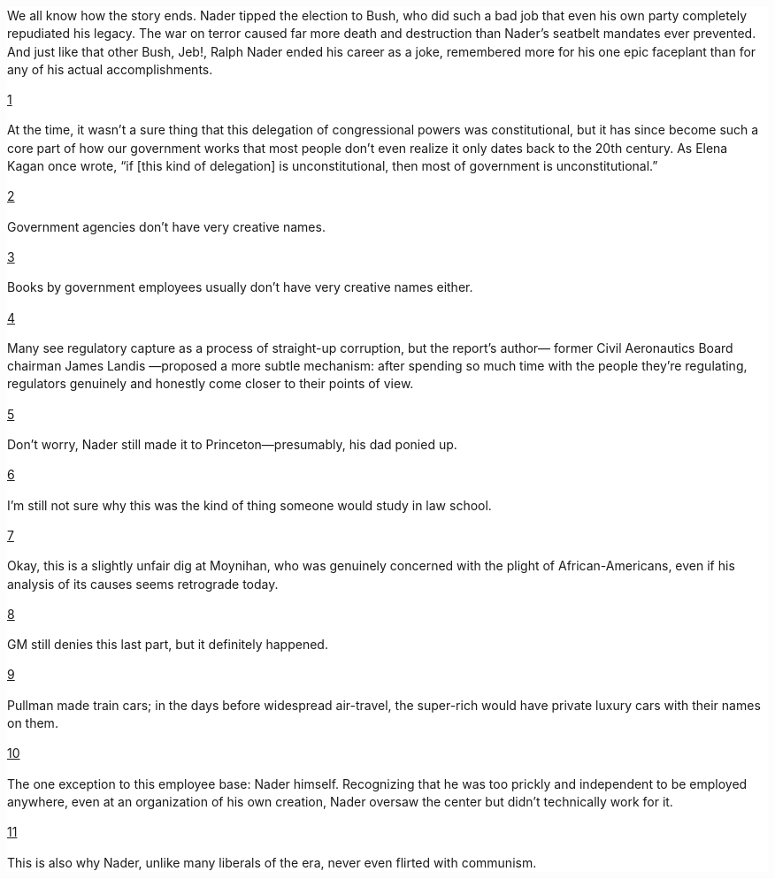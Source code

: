 We all know how the story ends. Nader tipped the election to Bush, who did such a bad job that even his own party completely repudiated his legacy. The war on terror caused far more death and destruction than Nader’s seatbelt mandates ever prevented. And just like that other Bush, Jeb!, Ralph Nader ended his career as a joke, remembered more for his one epic faceplant than for any of his actual accomplishments.

[1](https://www.astralcodexten.com/p/your-book-review-public-citizens#footnote-anchor-1-123352603)

At the time, it wasn’t a sure thing that this delegation of congressional powers was constitutional, but it has since become such a core part of how our government works that most people don’t even realize it only dates back to the 20th century. As Elena Kagan once wrote, “if [this kind of delegation] is unconstitutional, then most of government is unconstitutional.”

[2](https://www.astralcodexten.com/p/your-book-review-public-citizens#footnote-anchor-2-123352603)

Government agencies don’t have very creative names.

[3](https://www.astralcodexten.com/p/your-book-review-public-citizens#footnote-anchor-3-123352603)

Books by government employees usually don’t have very creative names either.

[4](https://www.astralcodexten.com/p/your-book-review-public-citizens#footnote-anchor-4-123352603)

Many see regulatory capture as a process of straight-up corruption, but the report’s author— former Civil Aeronautics Board chairman James Landis —proposed a more subtle mechanism: after spending so much time with the people they’re regulating, regulators genuinely and honestly come closer to their points of view.

[5](https://www.astralcodexten.com/p/your-book-review-public-citizens#footnote-anchor-5-123352603)

Don’t worry, Nader still made it to Princeton—presumably, his dad ponied up.

[6](https://www.astralcodexten.com/p/your-book-review-public-citizens#footnote-anchor-6-123352603)

I’m still not sure why this was the kind of thing someone would study in law school.

[7](https://www.astralcodexten.com/p/your-book-review-public-citizens#footnote-anchor-7-123352603)

Okay, this is a slightly unfair dig at Moynihan, who was genuinely concerned with the plight of African-Americans, even if his analysis of its causes seems retrograde today.

[8](https://www.astralcodexten.com/p/your-book-review-public-citizens#footnote-anchor-8-123352603)

GM still denies this last part, but it definitely happened.

[9](https://www.astralcodexten.com/p/your-book-review-public-citizens#footnote-anchor-9-123352603)

Pullman made train cars; in the days before widespread air-travel, the super-rich would have private luxury cars with their names on them.

[10](https://www.astralcodexten.com/p/your-book-review-public-citizens#footnote-anchor-10-123352603)

The one exception to this employee base: Nader himself. Recognizing that he was too prickly and independent to be employed anywhere, even at an organization of his own creation, Nader oversaw the center but didn’t technically work for it.

[11](https://www.astralcodexten.com/p/your-book-review-public-citizens#footnote-anchor-11-123352603)

This is also why Nader, unlike many liberals of the era, never even flirted with communism.
